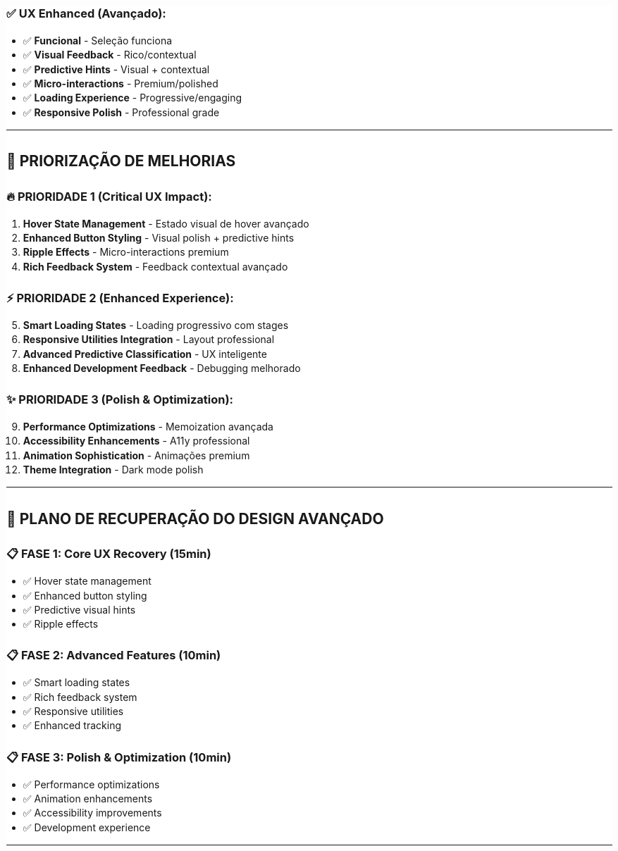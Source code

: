 ### **✅ UX Enhanced (Avançado):**
- ✅ **Funcional** - Seleção funciona
- ✅ **Visual Feedback** - Rico/contextual
- ✅ **Predictive Hints** - Visual + contextual
- ✅ **Micro-interactions** - Premium/polished
- ✅ **Loading Experience** - Progressive/engaging
- ✅ **Responsive Polish** - Professional grade

---

## 🎯 **PRIORIZAÇÃO DE MELHORIAS**

### **🔥 PRIORIDADE 1 (Critical UX Impact):**
1. **Hover State Management** - Estado visual de hover avançado
2. **Enhanced Button Styling** - Visual polish + predictive hints
3. **Ripple Effects** - Micro-interactions premium
4. **Rich Feedback System** - Feedback contextual avançado

### **⚡ PRIORIDADE 2 (Enhanced Experience):**
5. **Smart Loading States** - Loading progressivo com stages
6. **Responsive Utilities Integration** - Layout professional
7. **Advanced Predictive Classification** - UX inteligente
8. **Enhanced Development Feedback** - Debugging melhorado

### **✨ PRIORIDADE 3 (Polish & Optimization):**
9. **Performance Optimizations** - Memoization avançada
10. **Accessibility Enhancements** - A11y professional
11. **Animation Sophistication** - Animações premium
12. **Theme Integration** - Dark mode polish

---

## 🚀 **PLANO DE RECUPERAÇÃO DO DESIGN AVANÇADO**

### **📋 FASE 1: Core UX Recovery (15min)**
- ✅ Hover state management
- ✅ Enhanced button styling
- ✅ Predictive visual hints
- ✅ Ripple effects

### **📋 FASE 2: Advanced Features (10min)**
- ✅ Smart loading states
- ✅ Rich feedback system
- ✅ Responsive utilities
- ✅ Enhanced tracking

### **📋 FASE 3: Polish & Optimization (10min)**
- ✅ Performance optimizations
- ✅ Animation enhancements
- ✅ Accessibility improvements
- ✅ Development experience

---
